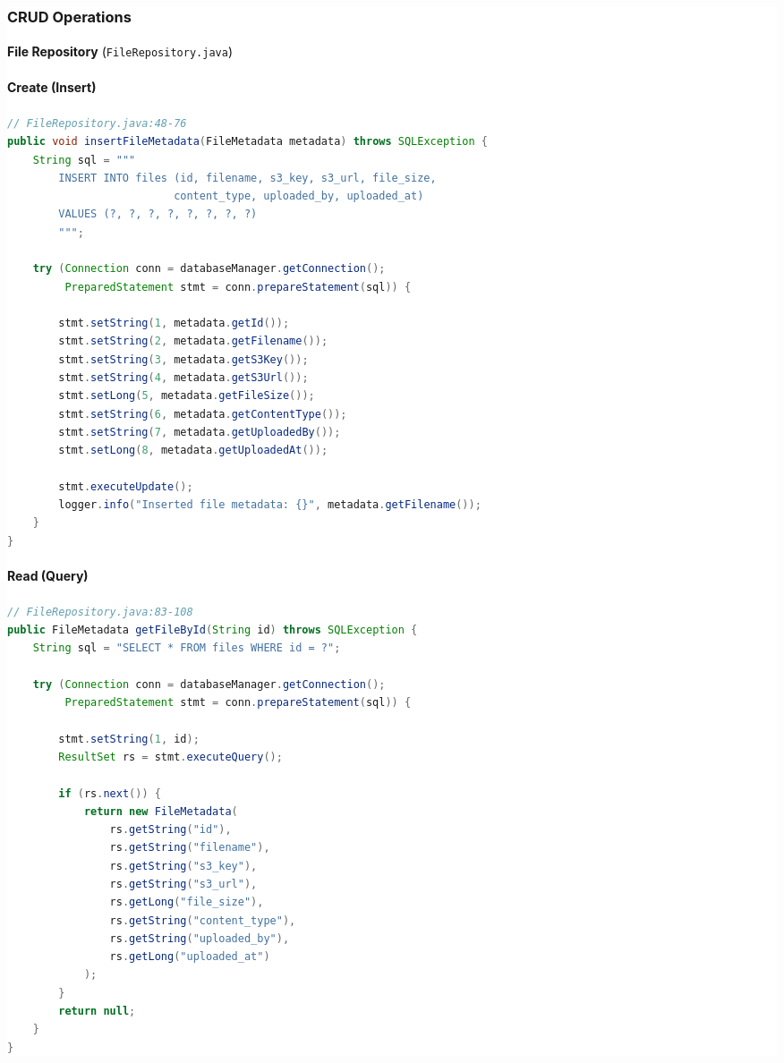 ### CRUD Operations

**File Repository** (`FileRepository.java`)

#### Create (Insert)
```java
// FileRepository.java:48-76
public void insertFileMetadata(FileMetadata metadata) throws SQLException {
    String sql = """
        INSERT INTO files (id, filename, s3_key, s3_url, file_size,
                          content_type, uploaded_by, uploaded_at)
        VALUES (?, ?, ?, ?, ?, ?, ?, ?)
        """;

    try (Connection conn = databaseManager.getConnection();
         PreparedStatement stmt = conn.prepareStatement(sql)) {

        stmt.setString(1, metadata.getId());
        stmt.setString(2, metadata.getFilename());
        stmt.setString(3, metadata.getS3Key());
        stmt.setString(4, metadata.getS3Url());
        stmt.setLong(5, metadata.getFileSize());
        stmt.setString(6, metadata.getContentType());
        stmt.setString(7, metadata.getUploadedBy());
        stmt.setLong(8, metadata.getUploadedAt());

        stmt.executeUpdate();
        logger.info("Inserted file metadata: {}", metadata.getFilename());
    }
}
```

#### Read (Query)
```java
// FileRepository.java:83-108
public FileMetadata getFileById(String id) throws SQLException {
    String sql = "SELECT * FROM files WHERE id = ?";

    try (Connection conn = databaseManager.getConnection();
         PreparedStatement stmt = conn.prepareStatement(sql)) {

        stmt.setString(1, id);
        ResultSet rs = stmt.executeQuery();

        if (rs.next()) {
            return new FileMetadata(
                rs.getString("id"),
                rs.getString("filename"),
                rs.getString("s3_key"),
                rs.getString("s3_url"),
                rs.getLong("file_size"),
                rs.getString("content_type"),
                rs.getString("uploaded_by"),
                rs.getLong("uploaded_at")
            );
        }
        return null;
    }
}
```
